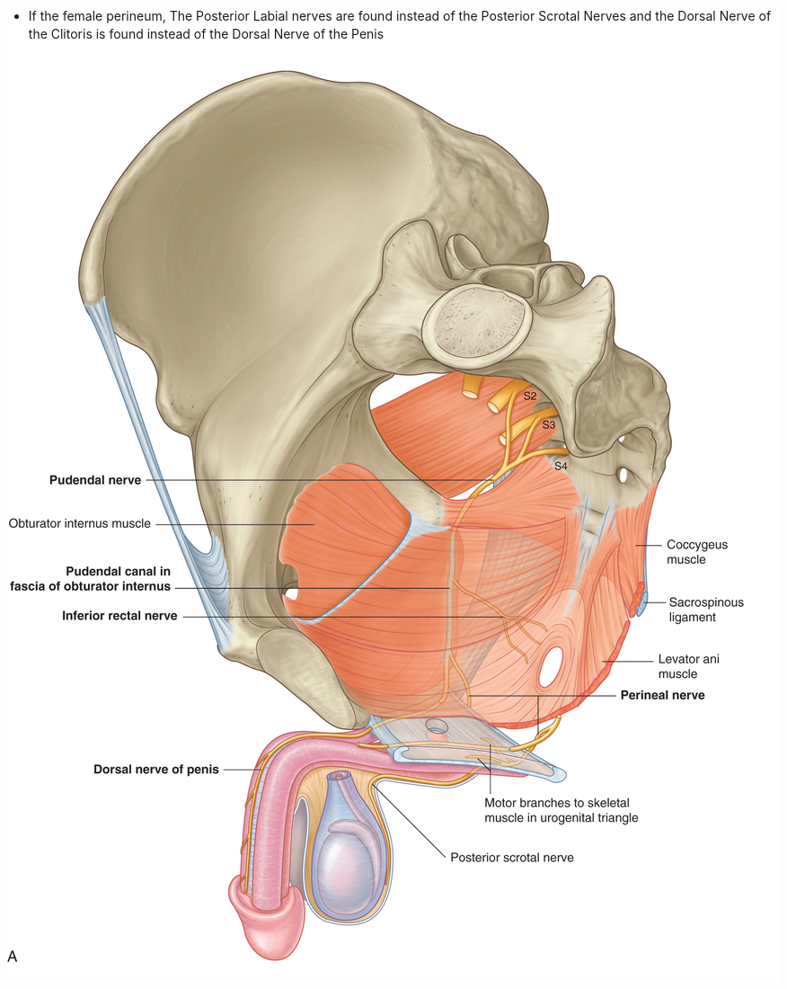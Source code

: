 - If the female perineum, The Posterior Labial nerves are found instead of the Posterior Scrotal Nerves and the Dorsal Nerve of the Clitoris is found instead of the Dorsal Nerve of the Penis

![3-s2.jpg](%5B020%5D%20The%20Perineum%208b994fac6a69436e834834f017277e8c/3-s2%2016.jpg)
